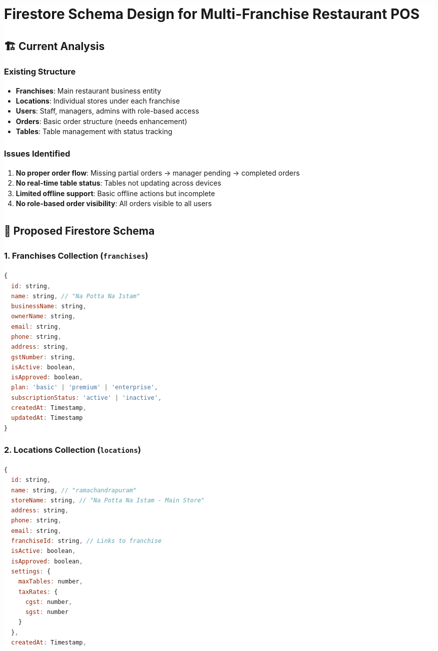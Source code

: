 # Firestore Schema Design for Multi-Franchise Restaurant POS

## 🏗️ **Current Analysis**

### Existing Structure
- **Franchises**: Main restaurant business entity
- **Locations**: Individual stores under each franchise
- **Users**: Staff, managers, admins with role-based access
- **Orders**: Basic order structure (needs enhancement)
- **Tables**: Table management with status tracking

### Issues Identified
1. **No proper order flow**: Missing partial orders → manager pending → completed orders
2. **No real-time table status**: Tables not updating across devices
3. **Limited offline support**: Basic offline actions but incomplete
4. **No role-based order visibility**: All orders visible to all users

## 🎯 **Proposed Firestore Schema**

### 1. **Franchises Collection** (`franchises`)
```javascript
{
  id: string,
  name: string, // "Na Potta Na Istam"
  businessName: string,
  ownerName: string,
  email: string,
  phone: string,
  address: string,
  gstNumber: string,
  isActive: boolean,
  isApproved: boolean,
  plan: 'basic' | 'premium' | 'enterprise',
  subscriptionStatus: 'active' | 'inactive',
  createdAt: Timestamp,
  updatedAt: Timestamp
}
```

### 2. **Locations Collection** (`locations`)
```javascript
{
  id: string,
  name: string, // "ramachandrapuram"
  storeName: string, // "Na Potta Na Istam - Main Store"
  address: string,
  phone: string,
  email: string,
  franchiseId: string, // Links to franchise
  isActive: boolean,
  isApproved: boolean,
  settings: {
    maxTables: number,
    taxRates: {
      cgst: number,
      sgst: number
    }
  },
  createdAt: Timestamp,
```